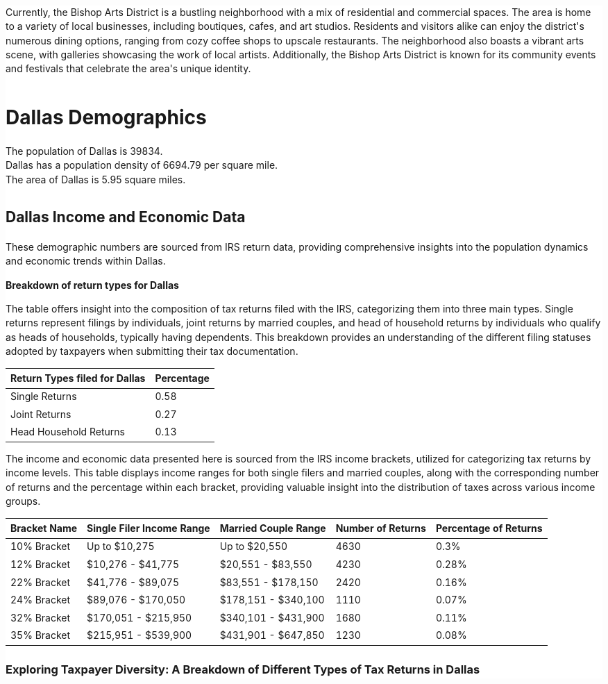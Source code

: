 Currently, the Bishop Arts District is a bustling neighborhood with a mix of residential and commercial spaces. The area is home to a variety of local businesses, including boutiques, cafes, and art studios. Residents and visitors alike can enjoy the district's numerous dining options, ranging from cozy coffee shops to upscale restaurants. The neighborhood also boasts a vibrant arts scene, with galleries showcasing the work of local artists. Additionally, the Bishop Arts District is known for its community events and festivals that celebrate the area's unique identity.

# Dallas Demographics

The population of Dallas is 39834.  
Dallas has a population density of 6694.79 per square mile.  
The area of Dallas is 5.95 square miles.  

## Dallas Income and Economic Data

These demographic numbers are sourced from IRS return data, providing comprehensive insights into the population dynamics and economic trends within Dallas.

**Breakdown of return types for Dallas**

The table offers insight into the composition of tax returns filed with the IRS, categorizing them into three main types. Single returns represent filings by individuals, joint returns by married couples, and head of household returns by individuals who qualify as heads of households, typically having dependents. This breakdown provides an understanding of the different filing statuses adopted by taxpayers when submitting their tax documentation.

| Return Types filed for Dallas                              | Percentage          |
|----------------------------------------------------------|---------------------|
| Single Returns                                            | 0.58 |
| Joint Returns                                             | 0.27 |
| Head Household Returns                                    | 0.13 |

The income and economic data presented here is sourced from the IRS income brackets, utilized for categorizing tax returns by income levels. This table displays income ranges for both single filers and married couples, along with the corresponding number of returns and the percentage within each bracket, providing valuable insight into the distribution of taxes across various income groups.

| Bracket Name       | Single Filer Income Range | Married Couple Range | Number of Returns | Percentage of Returns |
|--------------------|----------------------------|----------------------|-------------------|-----------------------|
| 10% Bracket        | Up to $10,275              | Up to $20,550        | 4630 | 0.3% |
| 12% Bracket        | $10,276 - $41,775          | $20,551 - $83,550    | 4230 | 0.28% |
| 22% Bracket        | $41,776 - $89,075          | $83,551 - $178,150   | 2420 | 0.16% |
| 24% Bracket        | $89,076 - $170,050         | $178,151 - $340,100  | 1110 | 0.07% |
| 32% Bracket        | $170,051 - $215,950        | $340,101 - $431,900  | 1680 | 0.11% |
| 35% Bracket        | $215,951 - $539,900        | $431,901 - $647,850  | 1230 | 0.08% |

### Exploring Taxpayer Diversity: A Breakdown of Different Types of Tax Returns in Dallas
